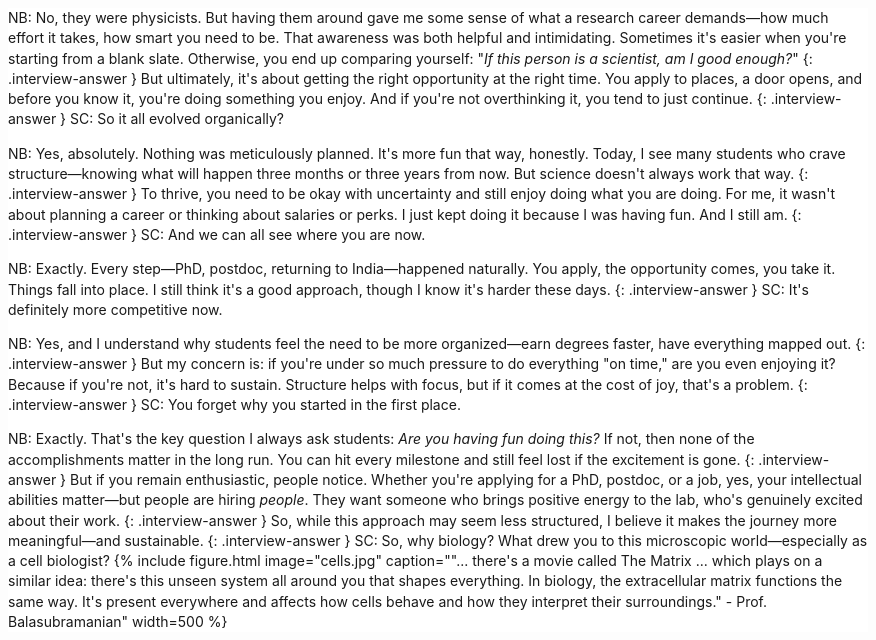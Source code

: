 NB: No, they were physicists. But having them around gave me some sense of what a research career demands—how much effort it takes, how smart you need to be. That awareness was both helpful and intimidating. Sometimes it's easier when you're starting from a blank slate. Otherwise, you end up comparing yourself: "*If this person is a scientist, am I good enough?*"
{: .interview-answer }
But ultimately, it's about getting the right opportunity at the right time. You apply to places, a door opens, and before you know it, you're doing something you enjoy. And if you're not overthinking it, you tend to just continue.
{: .interview-answer }
SC: So it all evolved organically?

NB: Yes, absolutely. Nothing was meticulously planned. It's more fun that way, honestly. Today, I see many students who crave structure—knowing what will happen three months or three years from now. But science doesn't always work that way.
{: .interview-answer }
To thrive, you need to be okay with uncertainty and still enjoy doing what you are doing. For me, it wasn't about planning a career or thinking about salaries or perks. I just kept doing it because I was having fun. And I still am.
{: .interview-answer }
SC: And we can all see where you are now.

NB: Exactly. Every step—PhD, postdoc, returning to India—happened naturally. You apply, the opportunity comes, you take it. Things fall into place. I still think it's a good approach, though I know it's harder these days.
{: .interview-answer }
SC: It's definitely more competitive now.

NB: Yes, and I understand why students feel the need to be more organized—earn degrees faster, have everything mapped out.
{: .interview-answer }
But my concern is: if you're under so much pressure to do everything "on time," are you even enjoying it? Because if you're not, it's hard to sustain. Structure helps with focus, but if it comes at the cost of joy, that's a problem.
{: .interview-answer }
SC: You forget why you started in the first place.

NB: Exactly. That's the key question I always ask students: *Are you having fun doing this?* If not, then none of the accomplishments matter in the long run. You can hit every milestone and still feel lost if the excitement is gone.
{: .interview-answer }
But if you remain enthusiastic, people notice. Whether you're applying for a PhD, postdoc, or a job, yes, your intellectual abilities matter—but people are hiring *people*. They want someone who brings positive energy to the lab, who's genuinely excited about their work.
{: .interview-answer }
So, while this approach may seem less structured, I believe it makes the journey more meaningful—and sustainable.
{: .interview-answer }
SC: So, why biology? What drew you to this microscopic world—especially as a cell biologist?
{% include figure.html image="cells.jpg" caption="\"... there's a movie called The Matrix ... which plays on a similar idea: there's this unseen system all around you that shapes everything. In biology, the extracellular matrix functions the same way. It's present everywhere and affects how cells behave and how they interpret their surroundings.\" - Prof. Balasubramanian" width=500 %}
